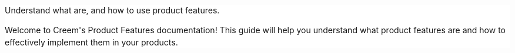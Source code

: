 Understand what are, and how to use product features.

Welcome to Creem's Product Features documentation! This guide will help you understand what product features are and how to effectively implement them in your products.

<Frame>
  <iframe width="560" height="315" src="https://www.youtube.com/embed/cf9zzYtwF7g" title="YouTube video player" frameborder="0" allow="accelerometer; autoplay; clipboard-write; encrypted-media; gyroscope; picture-in-picture" allowfullscreen />
</Frame>

## What are product features?

Product features are powerful add-ons that enhance your product's functionality and value proposition. They are specialized components that can be attached to any product, providing additional benefits to your customers during or after their purchase.

## Available Features

Creem offers several powerful features that you can integrate into your products seamlessly:

* **License Keys:** Implement secure software licensing with automated key generation and validation
* **Private Notes:** Share important information automatically with customers post-purchase
* **Custom Fields:** Collect additional information from customers during checkout
* **File Downloads:** Securely distribute digital files and manage download access for customers

## Best Practices

* Only enable features that add value to your specific product
* Configure features before making your product live
* Test the customer experience thoroughly
* Keep documentation updated with feature changes

<Info>
  **Pro Tips**

  * Use features in combination for maximum impact
  * Consider your customer journey when configuring features
  * Monitor feature usage through analytics
  * Regularly review and update feature configurations
</Info>

## Integration Examples

Here's how different types of products typically use features:

| **Product Type** | **Recommended Features**      | **Common Use Case**                                    |
| ---------------- | ----------------------------- | ------------------------------------------------------ |
| Software         | License Keys, Private Notes   | Distribute activation keys and installation guides     |
| Digital Content  | Private Notes, File Downloads | Share access instructions and collect user preferences |
| Services         | Custom Fields, Private Notes  | Gather client information and share onboarding details |
